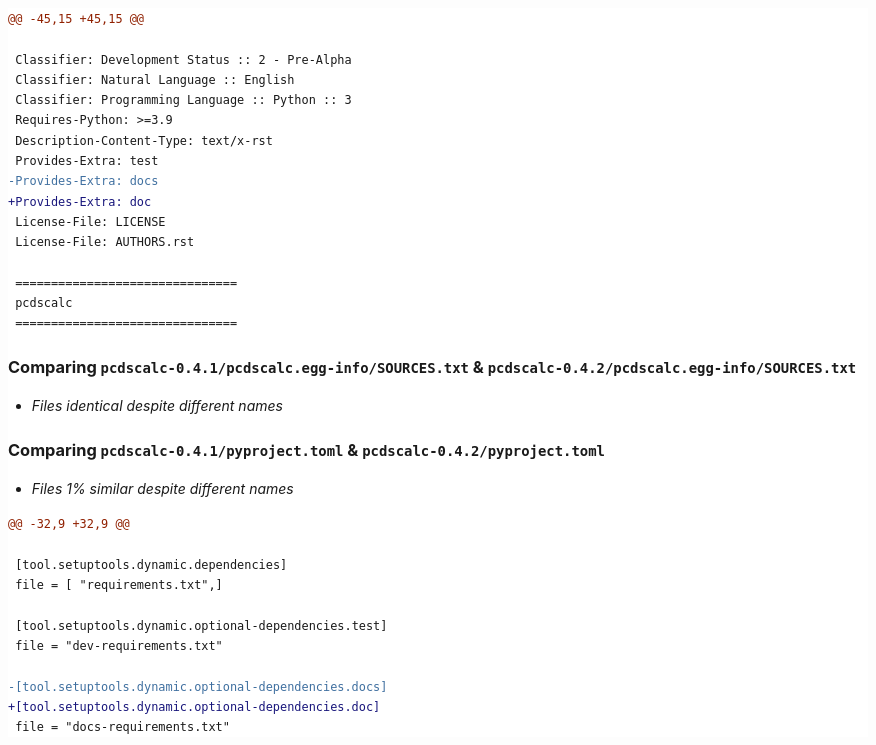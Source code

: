 ```diff
@@ -45,15 +45,15 @@
         
 Classifier: Development Status :: 2 - Pre-Alpha
 Classifier: Natural Language :: English
 Classifier: Programming Language :: Python :: 3
 Requires-Python: >=3.9
 Description-Content-Type: text/x-rst
 Provides-Extra: test
-Provides-Extra: docs
+Provides-Extra: doc
 License-File: LICENSE
 License-File: AUTHORS.rst
 
 ===============================
 pcdscalc
 ===============================
```

### Comparing `pcdscalc-0.4.1/pcdscalc.egg-info/SOURCES.txt` & `pcdscalc-0.4.2/pcdscalc.egg-info/SOURCES.txt`

 * *Files identical despite different names*

### Comparing `pcdscalc-0.4.1/pyproject.toml` & `pcdscalc-0.4.2/pyproject.toml`

 * *Files 1% similar despite different names*

```diff
@@ -32,9 +32,9 @@
 
 [tool.setuptools.dynamic.dependencies]
 file = [ "requirements.txt",]
 
 [tool.setuptools.dynamic.optional-dependencies.test]
 file = "dev-requirements.txt"
 
-[tool.setuptools.dynamic.optional-dependencies.docs]
+[tool.setuptools.dynamic.optional-dependencies.doc]
 file = "docs-requirements.txt"
```

